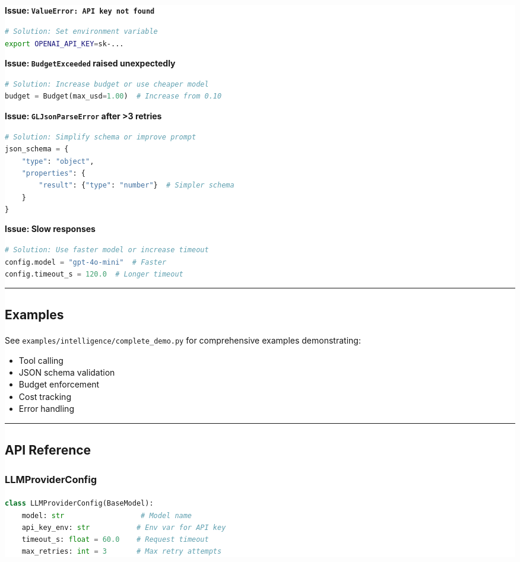 **Issue: `ValueError: API key not found`**
```bash
# Solution: Set environment variable
export OPENAI_API_KEY=sk-...
```

**Issue: `BudgetExceeded` raised unexpectedly**
```python
# Solution: Increase budget or use cheaper model
budget = Budget(max_usd=1.00)  # Increase from 0.10
```

**Issue: `GLJsonParseError` after >3 retries**
```python
# Solution: Simplify schema or improve prompt
json_schema = {
    "type": "object",
    "properties": {
        "result": {"type": "number"}  # Simpler schema
    }
}
```

**Issue: Slow responses**
```python
# Solution: Use faster model or increase timeout
config.model = "gpt-4o-mini"  # Faster
config.timeout_s = 120.0  # Longer timeout
```

---

## Examples

See `examples/intelligence/complete_demo.py` for comprehensive examples demonstrating:
- Tool calling
- JSON schema validation
- Budget enforcement
- Cost tracking
- Error handling

---

## API Reference

### LLMProviderConfig

```python
class LLMProviderConfig(BaseModel):
    model: str                  # Model name
    api_key_env: str           # Env var for API key
    timeout_s: float = 60.0    # Request timeout
    max_retries: int = 3       # Max retry attempts
```
